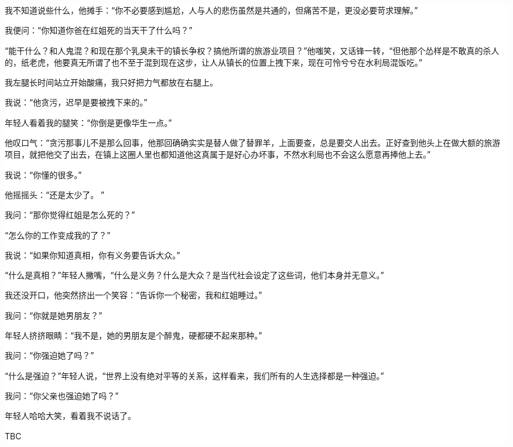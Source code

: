 我不知道说些什么，他摊手：“你不必要感到尴尬，人与人的悲伤虽然是共通的，但痛苦不是，更没必要苛求理解。”

我便问：“你知道你爸在红姐死的当天干了什么吗？”

“能干什么？和人鬼混？和现在那个乳臭未干的镇长争权？搞他所谓的旅游业项目？”他嗤笑，又话锋一转，“但他那个怂样是不敢真的杀人的，纸老虎，他要真无所谓了也不至于混到现在这步，让人从镇长的位置上拽下来，现在可怜兮兮在水利局混饭吃。”

我左腿长时间站立开始酸痛，我只好把力气都放在右腿上。

我说：“他贪污，迟早是要被拽下来的。”

年轻人看着我的腿笑：“你倒是更像华生一点。”

他叹口气：“贪污那事儿不是那么回事，他那回确确实实是替人做了替罪羊，上面要查，总是要交人出去。正好查到他头上在做大额的旅游项目，就把他交了出去，在镇上这圈人里也都知道他这真属于是好心办坏事，不然水利局也不会这么愿意再捧他上去。”

我说：“你懂的很多。”

他摇摇头：“还是太少了。  ”

我问：“那你觉得红姐是怎么死的？”

“怎么你的工作变成我的了？”

我说：“如果你知道真相，你有义务要告诉大众。”



“什么是真相？”年轻人撇嘴，“什么是义务？什么是大众？是当代社会设定了这些词，他们本身并无意义。”


我还没开口，他突然挤出一个笑容：“告诉你一个秘密，我和红姐睡过。”

我问：“你就是她男朋友？”

年轻人挤挤眼睛：“我不是，她的男朋友是个醉鬼，硬都硬不起来那种。”

我问：“你强迫她了吗？”

“什么是强迫？”年轻人说，“世界上没有绝对平等的关系，这样看来，我们所有的人生选择都是一种强迫。”

我问：“你父亲也强迫她了吗？”

年轻人哈哈大笑，看着我不说话了。

TBC
